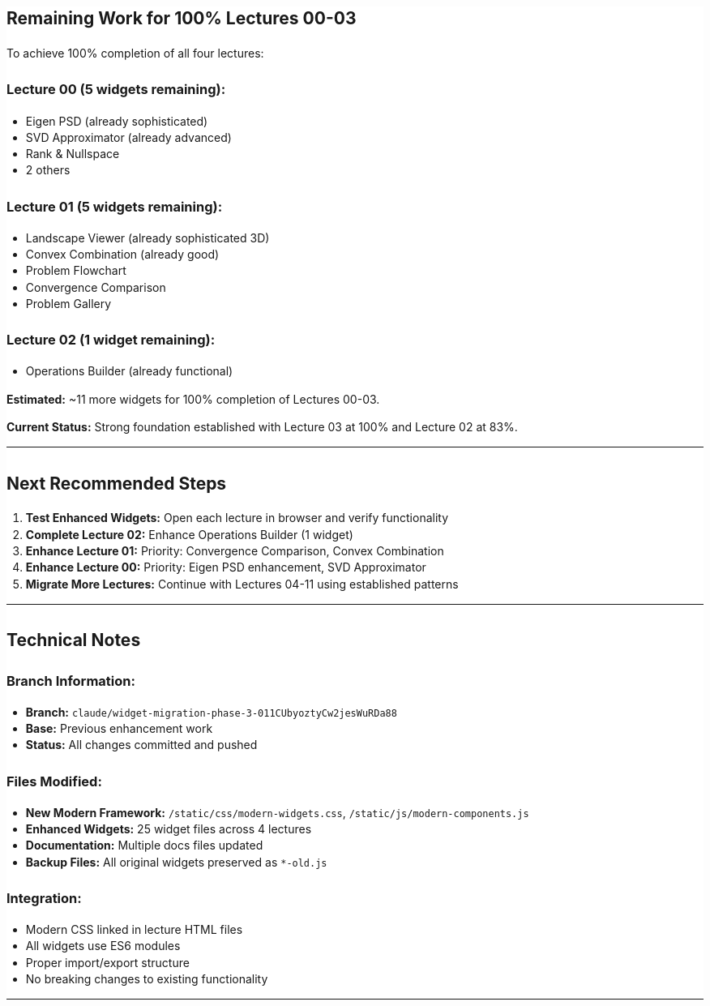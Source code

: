 
## Remaining Work for 100% Lectures 00-03

To achieve 100% completion of all four lectures:

### Lecture 00 (5 widgets remaining):
- Eigen PSD (already sophisticated)
- SVD Approximator (already advanced)
- Rank & Nullspace
- 2 others

### Lecture 01 (5 widgets remaining):
- Landscape Viewer (already sophisticated 3D)
- Convex Combination (already good)
- Problem Flowchart
- Convergence Comparison
- Problem Gallery

### Lecture 02 (1 widget remaining):
- Operations Builder (already functional)

**Estimated:** ~11 more widgets for 100% completion of Lectures 00-03.

**Current Status:** Strong foundation established with Lecture 03 at 100% and Lecture 02 at 83%.

---

## Next Recommended Steps

1. **Test Enhanced Widgets:** Open each lecture in browser and verify functionality
2. **Complete Lecture 02:** Enhance Operations Builder (1 widget)
3. **Enhance Lecture 01:** Priority: Convergence Comparison, Convex Combination
4. **Enhance Lecture 00:** Priority: Eigen PSD enhancement, SVD Approximator
5. **Migrate More Lectures:** Continue with Lectures 04-11 using established patterns

---

## Technical Notes

### Branch Information:
- **Branch:** `claude/widget-migration-phase-3-011CUbyoztyCw2jesWuRDa88`
- **Base:** Previous enhancement work
- **Status:** All changes committed and pushed

### Files Modified:
- **New Modern Framework:** `/static/css/modern-widgets.css`, `/static/js/modern-components.js`
- **Enhanced Widgets:** 25 widget files across 4 lectures
- **Documentation:** Multiple docs files updated
- **Backup Files:** All original widgets preserved as `*-old.js`

### Integration:
- Modern CSS linked in lecture HTML files
- All widgets use ES6 modules
- Proper import/export structure
- No breaking changes to existing functionality

---